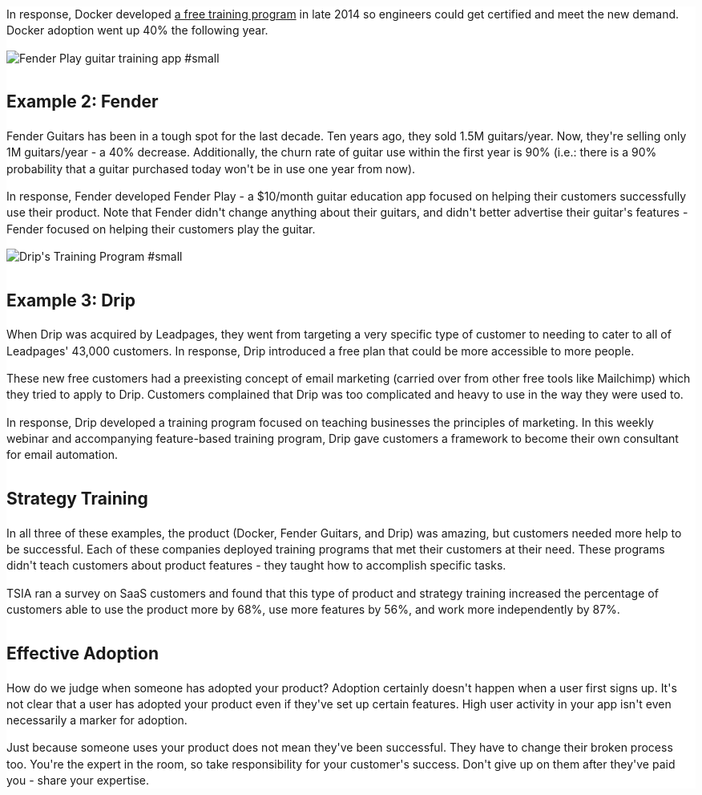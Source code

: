 In response, Docker developed [a free training program](https://success.docker.com/training) in late 2014 so engineers could get certified and meet the new demand. Docker adoption went up 40% the following year.

![Fender Play guitar training app #small](https://i.imgur.com/kxE8NTK.jpg)

## Example 2: Fender

Fender Guitars has been in a tough spot for the last decade. Ten years ago, they sold 1.5M guitars/year. Now, they're selling only 1M guitars/year - a 40% decrease. Additionally, the churn rate of guitar use within the first year is 90% (i.e.: there is a 90% probability that a guitar purchased today won't be in use one year from now).

In response, Fender developed Fender Play - a \$10/month guitar education app focused on helping their customers successfully use their product. Note that Fender didn't change anything about their guitars, and didn't better advertise their guitar's features - Fender focused on helping their customers play the guitar.

![Drip's Training Program #small](https://i.imgur.com/y0ym7Bn.png)

## Example 3: Drip

When Drip was acquired by Leadpages, they went from targeting a very specific type of customer to needing to cater to all of Leadpages' 43,000 customers. In response, Drip introduced a free plan that could be more accessible to more people.

These new free customers had a preexisting concept of email marketing (carried over from other free tools like Mailchimp) which they tried to apply to Drip. Customers complained that Drip was too complicated and heavy to use in the way they were used to.

In response, Drip developed a training program focused on teaching businesses the principles of marketing. In this weekly webinar and accompanying feature-based training program, Drip gave customers a framework to become their own consultant for email automation.

## Strategy Training

In all three of these examples, the product (Docker, Fender Guitars, and Drip) was amazing, but customers needed more help to be successful. Each of these companies deployed training programs that met their customers at their need. These programs didn't teach customers about product features - they taught how to accomplish specific tasks.

TSIA ran a survey on SaaS customers and found that this type of product and strategy training increased the percentage of customers able to use the product more by 68%, use more features by 56%, and work more independently by 87%.

## Effective Adoption

How do we judge when someone has adopted your product? Adoption certainly doesn't happen when a user first signs up. It's not clear that a user has adopted your product even if they've set up certain features. High user activity in your app isn't even necessarily a marker for adoption.

Just because someone uses your product does not mean they've been successful. They have to change their broken process too. You're the expert in the room, so take responsibility for your customer's success. Don't give up on them after they've paid you - share your expertise.
